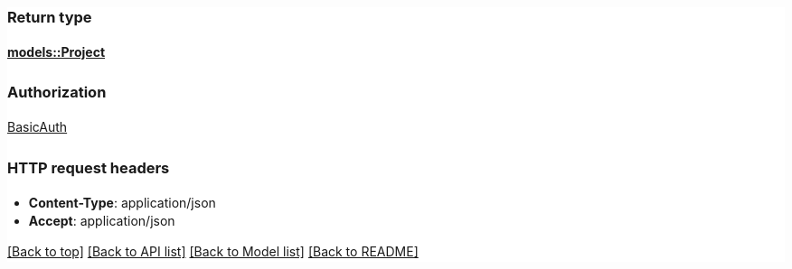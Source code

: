 ### Return type

[**models::Project**](Project.md)

### Authorization

[BasicAuth](../README.md#BasicAuth)

### HTTP request headers

- **Content-Type**: application/json
- **Accept**: application/json

[[Back to top]](#) [[Back to API list]](../README.md#documentation-for-api-endpoints) [[Back to Model list]](../README.md#documentation-for-models) [[Back to README]](../README.md)

